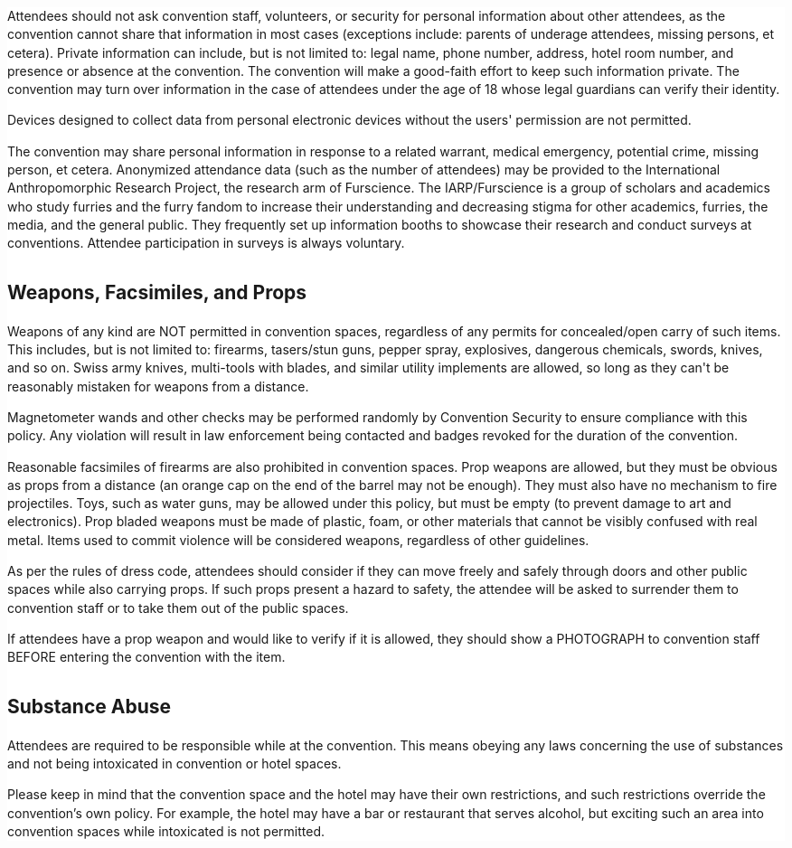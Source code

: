 Attendees should not ask convention staff, volunteers, or security for personal information about other attendees, as the convention cannot share that information in most cases (exceptions include: parents of underage attendees, missing persons, et cetera). Private information can include, but is not limited to: legal name, phone number, address, hotel room number, and presence or absence at the convention. The convention will make a good-faith effort to keep such information private. The convention may turn over information in the case of attendees under the age of 18 whose legal guardians can verify their identity. 

Devices designed to collect data from personal electronic devices without the users' permission are not permitted. 

The convention may share personal information in response to a related warrant, medical emergency, potential crime, missing person, et cetera. Anonymized attendance data (such as the number of attendees) may be provided to the International Anthropomorphic Research Project, the research arm of Furscience. The IARP/Furscience is a group of scholars and academics who study furries and the furry fandom to increase their understanding and decreasing stigma for other academics, furries, the media, and the general public. They frequently set up information booths to showcase their research and conduct surveys at conventions. Attendee participation in surveys is always voluntary.

## Weapons, Facsimiles, and Props
Weapons of any kind are NOT permitted in convention spaces, regardless of any permits for concealed/open carry of such items. This includes, but is not limited to: firearms, tasers/stun guns, pepper spray, explosives, dangerous chemicals, swords, knives, and so on. Swiss army knives, multi-tools with blades, and similar utility implements are allowed, so long as they can't be reasonably mistaken for weapons from a distance.

Magnetometer wands and other checks may be performed randomly by Convention Security to ensure compliance with this policy. Any violation will result in law enforcement being contacted and badges revoked for the duration of the convention.

Reasonable facsimiles of firearms are also prohibited in convention spaces. Prop weapons are allowed, but they must be obvious as props from a distance (an orange cap on the end of the barrel may not be enough). They must also have no mechanism to fire projectiles. Toys, such as water guns, may be allowed under this policy, but must be empty (to prevent damage to art and electronics). Prop bladed weapons must be made of plastic, foam, or other materials that cannot be visibly confused with real metal. Items used to commit violence will be considered weapons, regardless of other guidelines. 

As per the rules of dress code, attendees should consider if they can move freely and safely through doors and other public spaces while also carrying props. If such props present a hazard to safety, the attendee will be asked to surrender them to convention staff or to take them out of the public spaces. 

If attendees have a prop weapon and would like to verify if it is allowed, they should show a PHOTOGRAPH to convention staff BEFORE entering the convention with the item. 

## Substance Abuse
Attendees are required to be responsible while at the convention. This means obeying any laws concerning the use of substances and not being intoxicated in convention or hotel spaces. 

Please keep in mind that the convention space and the hotel may have their own restrictions, and such restrictions override the convention’s own policy. For example, the hotel may have a bar or restaurant that serves alcohol, but exciting such an area into convention spaces while intoxicated is not permitted.
